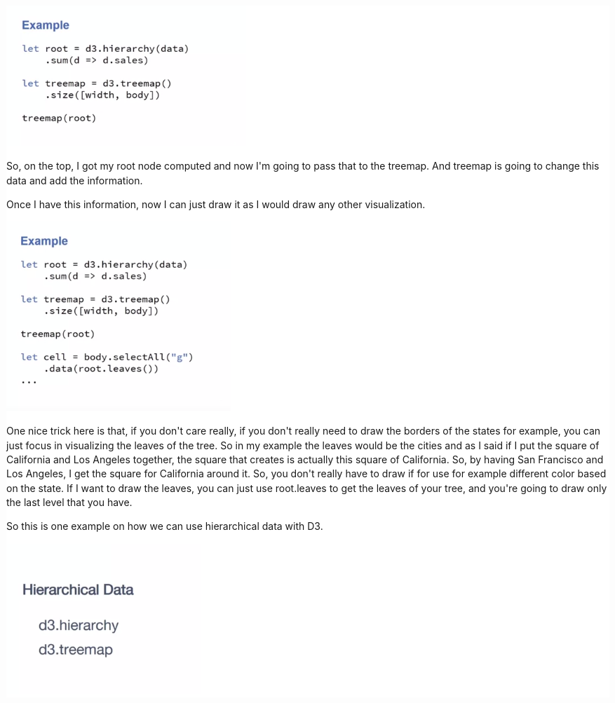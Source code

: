 ![](week4_41.PNG)

So, on the top, I got my root node computed and now I'm going to pass that to the treemap. And treemap is going to change this data and add the information. 

Once I have this information, now I can just draw it as I would draw any other visualization.

![](week4_42.PNG)

One nice trick here is that, if you don't care really, if you don't really need to draw the borders of the states for example, you can just focus in visualizing the leaves of the tree. So in my example the leaves would be the cities and as I said if I put the square of California and Los Angeles together, the square that creates is actually this square of California. So, by having San Francisco and Los Angeles, I get the square for California around it. So, you don't really have to draw if for use for example different color based on the state. If I want to draw the leaves, you can just use root.leaves to get the leaves of your tree, and you're going to draw only the last level that you have. 

So this is one example on how we can use hierarchical data with D3. 

![](week4_43.PNG)
